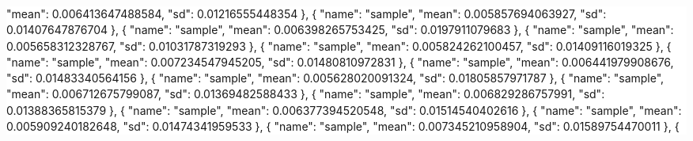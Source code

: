 "mean": 0.006413647488584,
"sd": 0.01216555448354 
},
{
 "name": "sample",
"mean": 0.005857694063927,
"sd": 0.01407647876704 
},
{
 "name": "sample",
"mean": 0.006398265753425,
"sd": 0.0197911079683 
},
{
 "name": "sample",
"mean": 0.005658312328767,
"sd": 0.01031787319293 
},
{
 "name": "sample",
"mean": 0.005824262100457,
"sd": 0.01409116019325 
},
{
 "name": "sample",
"mean": 0.007234547945205,
"sd": 0.01480810972831 
},
{
 "name": "sample",
"mean": 0.006441979908676,
"sd": 0.01483340564156 
},
{
 "name": "sample",
"mean": 0.005628020091324,
"sd": 0.01805857971787 
},
{
 "name": "sample",
"mean": 0.006712675799087,
"sd": 0.01369482588433 
},
{
 "name": "sample",
"mean": 0.006829286757991,
"sd": 0.01388365815379 
},
{
 "name": "sample",
"mean": 0.006377394520548,
"sd": 0.01514540402616 
},
{
 "name": "sample",
"mean": 0.005909240182648,
"sd": 0.01474341959533 
},
{
 "name": "sample",
"mean": 0.007345210958904,
"sd": 0.01589754470011 
},
{